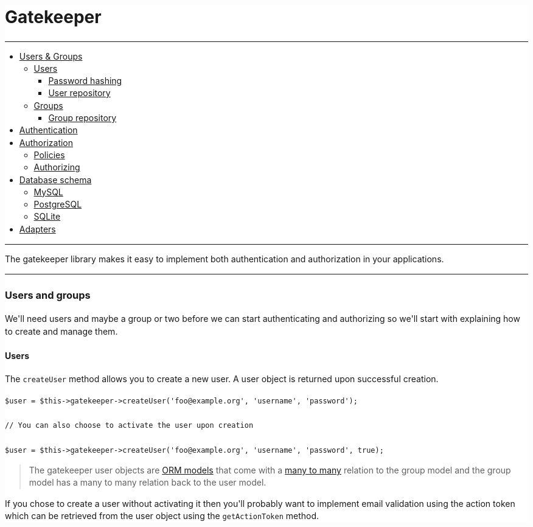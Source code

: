 # Gatekeeper

--------------------------------------------------------

* [Users & Groups](#users_and_groups)
	- [Users](#users_and_groups:users)
		- [Password hashing](#users_and_groups:users:password_hashing)
		- [User repository](#users_and_groups:users:user_repository)
	- [Groups](#users_and_groups:groups)
		- [Group repository](#users_and_groups:groups:group_repository)
* [Authentication](#authentication)
* [Authorization](#authorization)
	- [Policies](#authorization:policies)
	- [Authorizing](#authorization:authorizing)
* [Database schema](#database_schema)
	- [MySQL](#database_schema:mysql)
	- [PostgreSQL](#database_schema:postgresql)
	- [SQLite](#database_schema:sqlite)
* [Adapters](#adapters)

--------------------------------------------------------

The gatekeeper library makes it easy to implement both authentication and authorization in your applications.

--------------------------------------------------------

<a id="users_and_groups"></a>

### Users and groups

We'll need users and maybe a group or two before we can start authenticating and authorizing so we'll start with explaining how to create and manage them.

<a id="users_and_groups:users"></a>

#### Users

The `createUser` method allows you to create a new user. A user object is returned upon successful creation.

```
$user = $this->gatekeeper->createUser('foo@example.org', 'username', 'password');

// You can also choose to activate the user upon creation

$user = $this->gatekeeper->createUser('foo@example.org', 'username', 'password', true);
```

> The gatekeeper user objects are [ORM models](:base_url:/docs/:version:/databases-sql:orm) that come with a [many to many](:base_url:/docs/:version:/databases-sql:orm#relations:many_to_many) relation to the group model and the group model has a many to many relation back to the user model.

If you chose to create a user without activating it then you'll probably want to implement email validation using the action token which can be retrieved from the user object using the `getActionToken` method.
